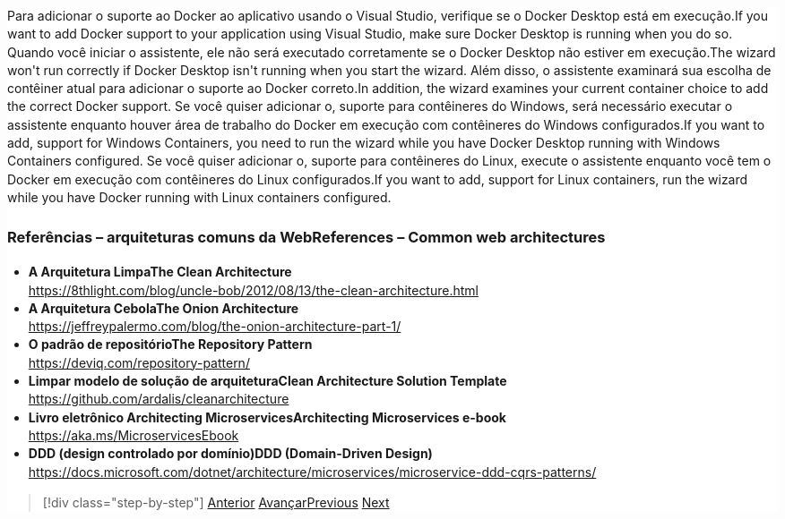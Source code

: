 <span data-ttu-id="b52cb-377">Para adicionar o suporte ao Docker ao aplicativo usando o Visual Studio, verifique se o Docker Desktop está em execução.</span><span class="sxs-lookup"><span data-stu-id="b52cb-377">If you want to add Docker support to your application using Visual Studio, make sure Docker Desktop is running when you do so.</span></span> <span data-ttu-id="b52cb-378">Quando você iniciar o assistente, ele não será executado corretamente se o Docker Desktop não estiver em execução.</span><span class="sxs-lookup"><span data-stu-id="b52cb-378">The wizard won't run correctly if Docker Desktop isn't running when you start the wizard.</span></span> <span data-ttu-id="b52cb-379">Além disso, o assistente examinará sua escolha de contêiner atual para adicionar o suporte ao Docker correto.</span><span class="sxs-lookup"><span data-stu-id="b52cb-379">In addition, the wizard examines your current container choice to add the correct Docker support.</span></span> <span data-ttu-id="b52cb-380">Se você quiser adicionar o, suporte para contêineres do Windows, será necessário executar o assistente enquanto houver área de trabalho do Docker em execução com contêineres do Windows configurados.</span><span class="sxs-lookup"><span data-stu-id="b52cb-380">If you want to add, support for Windows Containers, you need to run the wizard while you have Docker Desktop running with Windows Containers configured.</span></span> <span data-ttu-id="b52cb-381">Se você quiser adicionar o, suporte para contêineres do Linux, execute o assistente enquanto você tem o Docker em execução com contêineres do Linux configurados.</span><span class="sxs-lookup"><span data-stu-id="b52cb-381">If you want to add, support for Linux containers, run the wizard while you have Docker running with Linux containers configured.</span></span>

### <a name="references--common-web-architectures"></a><span data-ttu-id="b52cb-382">Referências – arquiteturas comuns da Web</span><span class="sxs-lookup"><span data-stu-id="b52cb-382">References – Common web architectures</span></span>

- <span data-ttu-id="b52cb-383">**A Arquitetura Limpa**</span><span class="sxs-lookup"><span data-stu-id="b52cb-383">**The Clean Architecture**</span></span>  
  <https://8thlight.com/blog/uncle-bob/2012/08/13/the-clean-architecture.html>
- <span data-ttu-id="b52cb-384">**A Arquitetura Cebola**</span><span class="sxs-lookup"><span data-stu-id="b52cb-384">**The Onion Architecture**</span></span>  
  <https://jeffreypalermo.com/blog/the-onion-architecture-part-1/>
- <span data-ttu-id="b52cb-385">**O padrão de repositório**</span><span class="sxs-lookup"><span data-stu-id="b52cb-385">**The Repository Pattern**</span></span>  
  <https://deviq.com/repository-pattern/>
- <span data-ttu-id="b52cb-386">**Limpar modelo de solução de arquitetura**</span><span class="sxs-lookup"><span data-stu-id="b52cb-386">**Clean Architecture Solution Template**</span></span>  
  <https://github.com/ardalis/cleanarchitecture>
- <span data-ttu-id="b52cb-387">**Livro eletrônico Architecting Microservices**</span><span class="sxs-lookup"><span data-stu-id="b52cb-387">**Architecting Microservices e-book**</span></span>  
  <https://aka.ms/MicroservicesEbook>
- <span data-ttu-id="b52cb-388">**DDD (design controlado por domínio)**</span><span class="sxs-lookup"><span data-stu-id="b52cb-388">**DDD (Domain-Driven Design)**</span></span>  
  <https://docs.microsoft.com/dotnet/architecture/microservices/microservice-ddd-cqrs-patterns/>

>[!div class="step-by-step"]
><span data-ttu-id="b52cb-389">[Anterior](architectural-principles.md) 
> [Avançar](common-client-side-web-technologies.md)</span><span class="sxs-lookup"><span data-stu-id="b52cb-389">[Previous](architectural-principles.md)
[Next](common-client-side-web-technologies.md)</span></span>
